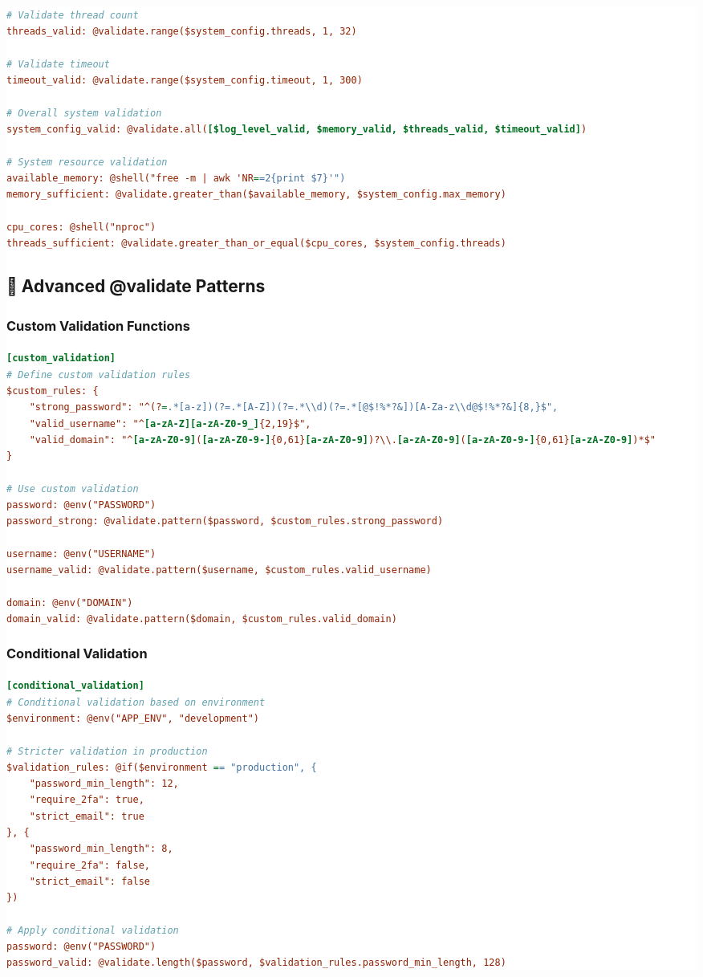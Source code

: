```ini
# Validate thread count
threads_valid: @validate.range($system_config.threads, 1, 32)

# Validate timeout
timeout_valid: @validate.range($system_config.timeout, 1, 300)

# Overall system validation
system_config_valid: @validate.all([$log_level_valid, $memory_valid, $threads_valid, $timeout_valid])

# System resource validation
available_memory: @shell("free -m | awk 'NR==2{print $7}'")
memory_sufficient: @validate.greater_than($available_memory, $system_config.max_memory)

cpu_cores: @shell("nproc")
threads_sufficient: @validate.greater_than_or_equal($cpu_cores, $system_config.threads)
```

## 🧠 Advanced @validate Patterns

### Custom Validation Functions
```ini
[custom_validation]
# Define custom validation rules
$custom_rules: {
    "strong_password": "^(?=.*[a-z])(?=.*[A-Z])(?=.*\\d)(?=.*[@$!%*?&])[A-Za-z\\d@$!%*?&]{8,}$",
    "valid_username": "^[a-zA-Z][a-zA-Z0-9_]{2,19}$",
    "valid_domain": "^[a-zA-Z0-9]([a-zA-Z0-9-]{0,61}[a-zA-Z0-9])?\\.[a-zA-Z0-9]([a-zA-Z0-9-]{0,61}[a-zA-Z0-9])*$"
}

# Use custom validation
password: @env("PASSWORD")
password_strong: @validate.pattern($password, $custom_rules.strong_password)

username: @env("USERNAME")
username_valid: @validate.pattern($username, $custom_rules.valid_username)

domain: @env("DOMAIN")
domain_valid: @validate.pattern($domain, $custom_rules.valid_domain)
```

### Conditional Validation
```ini
[conditional_validation]
# Conditional validation based on environment
$environment: @env("APP_ENV", "development")

# Stricter validation in production
$validation_rules: @if($environment == "production", {
    "password_min_length": 12,
    "require_2fa": true,
    "strict_email": true
}, {
    "password_min_length": 8,
    "require_2fa": false,
    "strict_email": false
})

# Apply conditional validation
password: @env("PASSWORD")
password_valid: @validate.length($password, $validation_rules.password_min_length, 128)
```